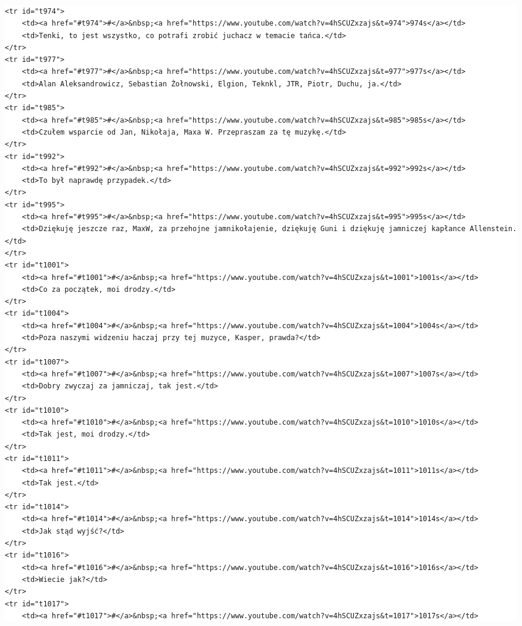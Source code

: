     <tr id="t974">
        <td><a href="#t974">#</a>&nbsp;<a href="https://www.youtube.com/watch?v=4hSCUZxzajs&t=974">974s</a></td>
        <td>Tenki, to jest wszystko, co potrafi zrobić juchacz w temacie tańca.</td>
    </tr>
    <tr id="t977">
        <td><a href="#t977">#</a>&nbsp;<a href="https://www.youtube.com/watch?v=4hSCUZxzajs&t=977">977s</a></td>
        <td>Alan Aleksandrowicz, Sebastian Żołnowski, Elgion, Teknkl, JTR, Piotr, Duchu, ja.</td>
    </tr>
    <tr id="t985">
        <td><a href="#t985">#</a>&nbsp;<a href="https://www.youtube.com/watch?v=4hSCUZxzajs&t=985">985s</a></td>
        <td>Czułem wsparcie od Jan, Nikołaja, Maxa W. Przepraszam za tę muzykę.</td>
    </tr>
    <tr id="t992">
        <td><a href="#t992">#</a>&nbsp;<a href="https://www.youtube.com/watch?v=4hSCUZxzajs&t=992">992s</a></td>
        <td>To był naprawdę przypadek.</td>
    </tr>
    <tr id="t995">
        <td><a href="#t995">#</a>&nbsp;<a href="https://www.youtube.com/watch?v=4hSCUZxzajs&t=995">995s</a></td>
        <td>Dziękuję jeszcze raz, MaxW, za przehojne jamnikołajenie, dziękuję Guni i dziękuję jamniczej kapłance Allenstein.</td>
    </tr>
    <tr id="t1001">
        <td><a href="#t1001">#</a>&nbsp;<a href="https://www.youtube.com/watch?v=4hSCUZxzajs&t=1001">1001s</a></td>
        <td>Co za początek, moi drodzy.</td>
    </tr>
    <tr id="t1004">
        <td><a href="#t1004">#</a>&nbsp;<a href="https://www.youtube.com/watch?v=4hSCUZxzajs&t=1004">1004s</a></td>
        <td>Poza naszymi widzeniu haczaj przy tej muzyce, Kasper, prawda?</td>
    </tr>
    <tr id="t1007">
        <td><a href="#t1007">#</a>&nbsp;<a href="https://www.youtube.com/watch?v=4hSCUZxzajs&t=1007">1007s</a></td>
        <td>Dobry zwyczaj za jamniczaj, tak jest.</td>
    </tr>
    <tr id="t1010">
        <td><a href="#t1010">#</a>&nbsp;<a href="https://www.youtube.com/watch?v=4hSCUZxzajs&t=1010">1010s</a></td>
        <td>Tak jest, moi drodzy.</td>
    </tr>
    <tr id="t1011">
        <td><a href="#t1011">#</a>&nbsp;<a href="https://www.youtube.com/watch?v=4hSCUZxzajs&t=1011">1011s</a></td>
        <td>Tak jest.</td>
    </tr>
    <tr id="t1014">
        <td><a href="#t1014">#</a>&nbsp;<a href="https://www.youtube.com/watch?v=4hSCUZxzajs&t=1014">1014s</a></td>
        <td>Jak stąd wyjść?</td>
    </tr>
    <tr id="t1016">
        <td><a href="#t1016">#</a>&nbsp;<a href="https://www.youtube.com/watch?v=4hSCUZxzajs&t=1016">1016s</a></td>
        <td>Wiecie jak?</td>
    </tr>
    <tr id="t1017">
        <td><a href="#t1017">#</a>&nbsp;<a href="https://www.youtube.com/watch?v=4hSCUZxzajs&t=1017">1017s</a></td>